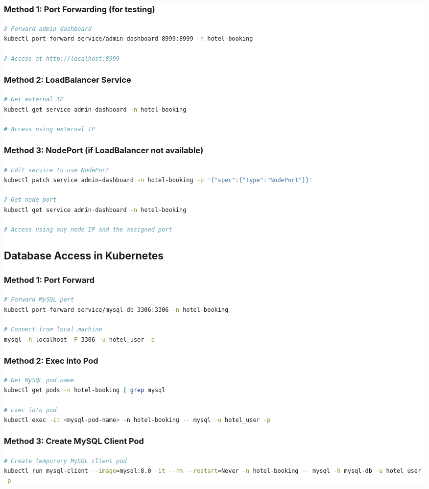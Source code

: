 ### Method 1: Port Forwarding (for testing)
```bash
# Forward admin dashboard
kubectl port-forward service/admin-dashboard 8999:8999 -n hotel-booking

# Access at http://localhost:8999
```

### Method 2: LoadBalancer Service
```bash
# Get external IP
kubectl get service admin-dashboard -n hotel-booking

# Access using external IP
```

### Method 3: NodePort (if LoadBalancer not available)
```bash
# Edit service to use NodePort
kubectl patch service admin-dashboard -n hotel-booking -p '{"spec":{"type":"NodePort"}}'

# Get node port
kubectl get service admin-dashboard -n hotel-booking

# Access using any node IP and the assigned port
```

## Database Access in Kubernetes

### Method 1: Port Forward
```bash
# Forward MySQL port
kubectl port-forward service/mysql-db 3306:3306 -n hotel-booking

# Connect from local machine
mysql -h localhost -P 3306 -u hotel_user -p
```

### Method 2: Exec into Pod
```bash
# Get MySQL pod name
kubectl get pods -n hotel-booking | grep mysql

# Exec into pod
kubectl exec -it <mysql-pod-name> -n hotel-booking -- mysql -u hotel_user -p
```

### Method 3: Create MySQL Client Pod
```bash
# Create temporary MySQL client pod
kubectl run mysql-client --image=mysql:8.0 -it --rm --restart=Never -n hotel-booking -- mysql -h mysql-db -u hotel_user -p
```

